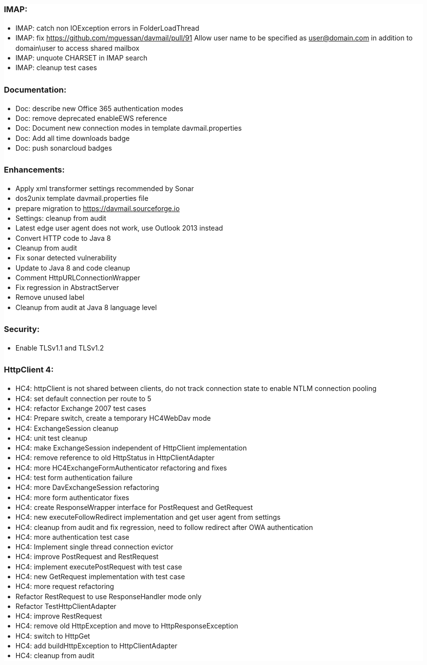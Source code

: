 ### IMAP:
- IMAP: catch non IOException errors in FolderLoadThread
- IMAP: fix https://github.com/mguessan/davmail/pull/91 Allow user name to be specified as user@domain.com in addition to domain\user to access shared mailbox
- IMAP: unquote CHARSET in IMAP search
- IMAP: cleanup test cases

### Documentation:
- Doc: describe new Office 365 authentication modes
- Doc: remove deprecated enableEWS reference
- Doc: Document new connection modes in template davmail.properties
- Doc: Add all time downloads badge
- Doc: push sonarcloud badges

### Enhancements:
- Apply xml transformer settings recommended by Sonar
- dos2unix template davmail.properties file
- prepare migration to https://davmail.sourceforge.io
- Settings: cleanup from audit
- Latest edge user agent does not work, use Outlook 2013 instead
- Convert HTTP code to Java 8
- Cleanup from audit
- Fix sonar detected vulnerability
- Update to Java 8 and code cleanup
- Comment HttpURLConnectionWrapper
- Fix regression in AbstractServer
- Remove unused label
- Cleanup from audit at Java 8 language level

### Security:
- Enable TLSv1.1 and TLSv1.2

### HttpClient 4:
- HC4: httpClient is not shared between clients, do not track connection state to enable NTLM connection pooling
- HC4: set default connection per route to 5
- HC4: refactor Exchange 2007 test cases
- HC4: Prepare switch, create a temporary HC4WebDav mode
- HC4: ExchangeSession cleanup
- HC4: unit test cleanup
- HC4: make ExchangeSession independent of HttpClient implementation
- HC4: remove reference to old HttpStatus in HttpClientAdapter
- HC4: more HC4ExchangeFormAuthenticator refactoring and fixes
- HC4: test form authentication failure
- HC4: more DavExchangeSession refactoring
- HC4: more form authenticator fixes
- HC4: create ResponseWrapper interface for PostRequest and GetRequest
- HC4: new executeFollowRedirect implementation and get user agent from settings
- HC4: cleanup from audit and fix regression, need to follow redirect after OWA authentication
- HC4: more authentication test case
- HC4: Implement single thread connection evictor
- HC4: improve PostRequest and RestRequest
- HC4: implement executePostRequest with test case
- HC4: new GetRequest implementation with test case
- HC4: more request refactoring
- Refactor RestRequest to use ResponseHandler mode only
- Refactor TestHttpClientAdapter
- HC4: improve RestRequest
- HC4: remove old HttpException and move to HttpResponseException
- HC4: switch to HttpGet
- HC4: add buildHttpException to HttpClientAdapter
- HC4: cleanup from audit